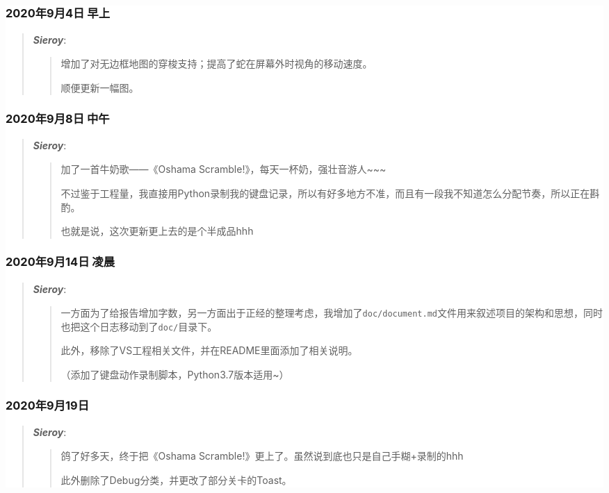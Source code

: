 ### 2020年9月4日 早上

> ***Sieroy***:
>
> > 增加了对无边框地图的穿梭支持；提高了蛇在屏幕外时视角的移动速度。
> >
> > 顺便更新一幅图。

### 2020年9月8日 中午

> ***Sieroy***:
>
> > 加了一首牛奶歌——《Oshama Scramble!》，每天一杯奶，强壮音游人~~~
> >
> > 不过鉴于工程量，我直接用Python录制我的键盘记录，所以有好多地方不准，而且有一段我不知道怎么分配节奏，所以正在斟酌。
> >
> > 也就是说，这次更新更上去的是个半成品hhh

### 2020年9月14日 凌晨

> ***Sieroy***:
>
> > 一方面为了给报告增加字数，另一方面出于正经的整理考虑，我增加了`doc/document.md`文件用来叙述项目的架构和思想，同时也把这个日志移动到了`doc/`目录下。
> >
> > 此外，移除了VS工程相关文件，并在README里面添加了相关说明。
> >
> > （添加了键盘动作录制脚本，Python3.7版本适用~）

### 2020年9月19日

> ***Sieroy***:
>
> > 鸽了好多天，终于把《Oshama Scramble!》更上了。虽然说到底也只是自己手糊+录制的hhh
> >
> > 此外删除了Debug分类，并更改了部分关卡的Toast。